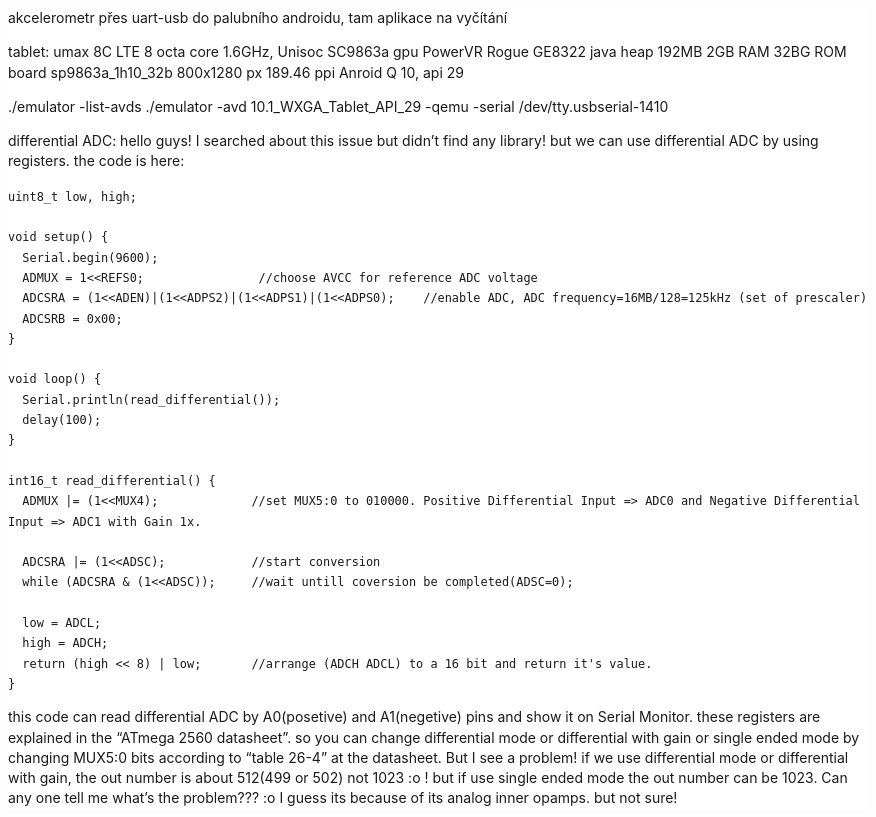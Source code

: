 akcelerometr přes uart-usb do palubního androidu, tam aplikace na vyčítání

tablet: umax 8C LTE
8 octa core 1.6GHz, Unisoc SC9863a
gpu PowerVR Rogue GE8322
java heap 192MB
2GB RAM
32BG ROM
board sp9863a_1h10_32b
800x1280 px
189.46 ppi
Anroid Q 10, api 29


./emulator -list-avds
./emulator  -avd 10.1_WXGA_Tablet_API_29 -qemu -serial /dev/tty.usbserial-1410



differential ADC:
hello guys!
I searched about this issue but didn’t find any library! but we can use differential ADC by using registers. the code is here:
```
uint8_t low, high;

void setup() {
  Serial.begin(9600);
  ADMUX = 1<<REFS0;                //choose AVCC for reference ADC voltage
  ADCSRA = (1<<ADEN)|(1<<ADPS2)|(1<<ADPS1)|(1<<ADPS0);    //enable ADC, ADC frequency=16MB/128=125kHz (set of prescaler)
  ADCSRB = 0x00;
}

void loop() {
  Serial.println(read_differential());
  delay(100);
}

int16_t read_differential() {
  ADMUX |= (1<<MUX4);             //set MUX5:0 to 010000. Positive Differential Input => ADC0 and Negative Differential Input => ADC1 with Gain 1x. 
           
  ADCSRA |= (1<<ADSC);            //start conversion
  while (ADCSRA & (1<<ADSC));     //wait untill coversion be completed(ADSC=0);

  low = ADCL;
  high = ADCH;
  return (high << 8) | low;       //arrange (ADCH ADCL) to a 16 bit and return it's value.
}

```
this code can read differential ADC by A0(posetive) and A1(negetive) pins and show it on Serial Monitor. these registers are explained in the “ATmega 2560 datasheet”. so you can change differential mode or differential with gain or single ended mode by changing MUX5:0 bits according to “table 26-4” at the datasheet.
But I see a problem! if we use differential mode or differential with gain, the out number is about 512(499 or 502) not 1023 :o ! but if use single ended mode the out number can be 1023.
Can any one tell me what’s the problem??? :o I guess its because of its analog inner opamps. but not sure!
